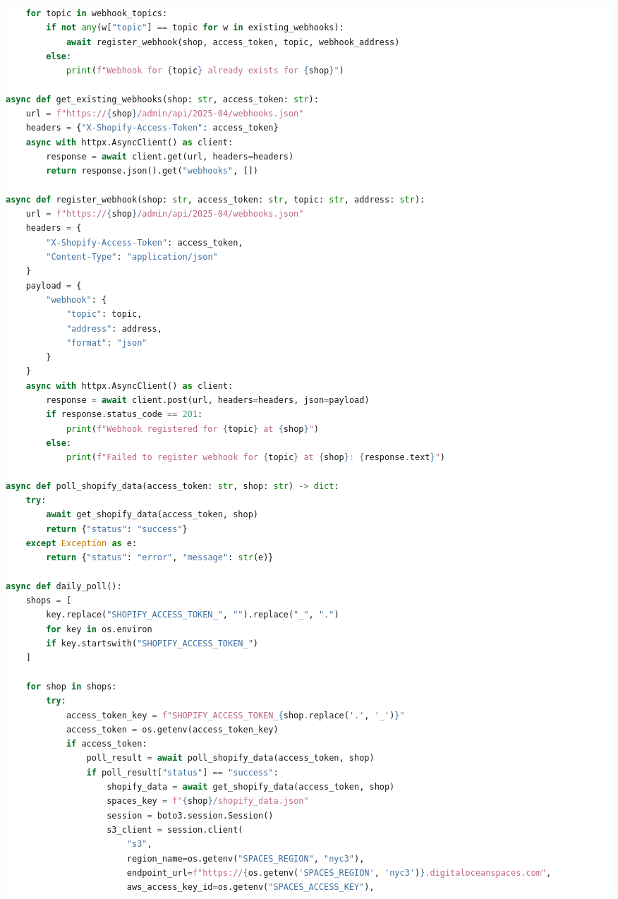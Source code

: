 ```python
    for topic in webhook_topics:
        if not any(w["topic"] == topic for w in existing_webhooks):
            await register_webhook(shop, access_token, topic, webhook_address)
        else:
            print(f"Webhook for {topic} already exists for {shop}")

async def get_existing_webhooks(shop: str, access_token: str):
    url = f"https://{shop}/admin/api/2025-04/webhooks.json"
    headers = {"X-Shopify-Access-Token": access_token}
    async with httpx.AsyncClient() as client:
        response = await client.get(url, headers=headers)
        return response.json().get("webhooks", [])

async def register_webhook(shop: str, access_token: str, topic: str, address: str):
    url = f"https://{shop}/admin/api/2025-04/webhooks.json"
    headers = {
        "X-Shopify-Access-Token": access_token,
        "Content-Type": "application/json"
    }
    payload = {
        "webhook": {
            "topic": topic,
            "address": address,
            "format": "json"
        }
    }
    async with httpx.AsyncClient() as client:
        response = await client.post(url, headers=headers, json=payload)
        if response.status_code == 201:
            print(f"Webhook registered for {topic} at {shop}")
        else:
            print(f"Failed to register webhook for {topic} at {shop}: {response.text}")

async def poll_shopify_data(access_token: str, shop: str) -> dict:
    try:
        await get_shopify_data(access_token, shop)
        return {"status": "success"}
    except Exception as e:
        return {"status": "error", "message": str(e)}

async def daily_poll():
    shops = [
        key.replace("SHOPIFY_ACCESS_TOKEN_", "").replace("_", ".")
        for key in os.environ
        if key.startswith("SHOPIFY_ACCESS_TOKEN_")
    ]
    
    for shop in shops:
        try:
            access_token_key = f"SHOPIFY_ACCESS_TOKEN_{shop.replace('.', '_')}"
            access_token = os.getenv(access_token_key)
            if access_token:
                poll_result = await poll_shopify_data(access_token, shop)
                if poll_result["status"] == "success":
                    shopify_data = await get_shopify_data(access_token, shop)
                    spaces_key = f"{shop}/shopify_data.json"
                    session = boto3.session.Session()
                    s3_client = session.client(
                        "s3",
                        region_name=os.getenv("SPACES_REGION", "nyc3"),
                        endpoint_url=f"https://{os.getenv('SPACES_REGION', 'nyc3')}.digitaloceanspaces.com",
                        aws_access_key_id=os.getenv("SPACES_ACCESS_KEY"),
```